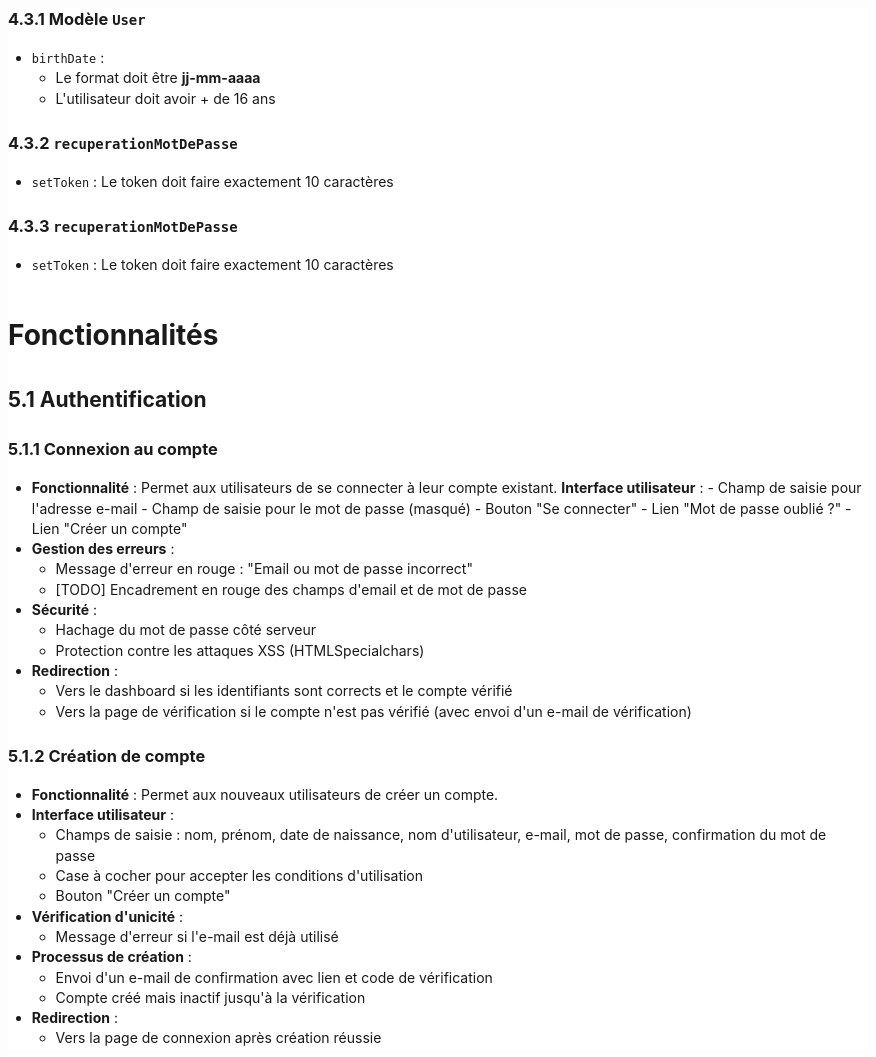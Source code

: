 ### 4.3.1 Modèle `User`

- `birthDate` :
    - Le format doit être **jj-mm-aaaa**
    - L'utilisateur doit avoir + de 16 ans

### 4.3.2 `recuperationMotDePasse`

- `setToken` : Le token doit faire exactement 10 caractères

### 4.3.3 `recuperationMotDePasse`

- `setToken` : Le token doit faire exactement 10 caractères

# Fonctionnalités

## 5.1 Authentification

### 5.1.1 Connexion au compte

- **Fonctionnalité** : Permet aux utilisateurs de se connecter à leur compte existant.
  **Interface utilisateur** : - Champ de saisie pour l'adresse e-mail - Champ de saisie pour le mot de passe (masqué) - Bouton "Se connecter" - Lien "Mot de passe oublié ?" - Lien "Créer un compte"
- **Gestion des erreurs** :
    - Message d'erreur en rouge : "Email ou mot de passe incorrect"
    - [TODO] Encadrement en rouge des champs d'email et de mot de passe
- **Sécurité** :
    - Hachage du mot de passe côté serveur
    - Protection contre les attaques XSS (HTMLSpecialchars)
- **Redirection** :
    - Vers le dashboard si les identifiants sont corrects et le compte vérifié
    - Vers la page de vérification si le compte n'est pas vérifié (avec envoi d'un e-mail de vérification)

### 5.1.2 Création de compte

- **Fonctionnalité** : Permet aux nouveaux utilisateurs de créer un compte.
- **Interface utilisateur** :
    - Champs de saisie : nom, prénom, date de naissance, nom d'utilisateur, e-mail, mot de passe, confirmation du mot de passe
    - Case à cocher pour accepter les conditions d'utilisation
    - Bouton "Créer un compte"
- **Vérification d'unicité** :
    - Message d'erreur si l'e-mail est déjà utilisé
- **Processus de création** :
    - Envoi d'un e-mail de confirmation avec lien et code de vérification
    - Compte créé mais inactif jusqu'à la vérification
- **Redirection** :
    - Vers la page de connexion après création réussie
